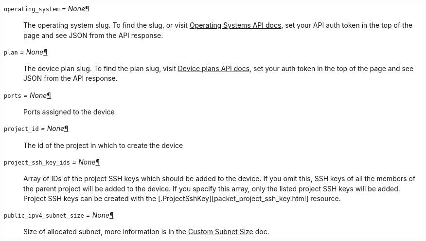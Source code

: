 
<dl class="attribute">
<dt id="pulumi_packet.Device.operating_system">
<code class="descname">operating_system</code><em class="property"> = None</em><a class="headerlink" href="#pulumi_packet.Device.operating_system" title="Permalink to this definition">¶</a></dt>
<dd><p>The operating system slug. To find the slug, or visit <a class="reference external" href="https://www.packet.com/developers/api/#operatingsystems">Operating Systems API docs</a>, set your API auth token in the top of the page and see JSON from the API response.</p>
</dd></dl>

<dl class="attribute">
<dt id="pulumi_packet.Device.plan">
<code class="descname">plan</code><em class="property"> = None</em><a class="headerlink" href="#pulumi_packet.Device.plan" title="Permalink to this definition">¶</a></dt>
<dd><p>The device plan slug. To find the plan slug, visit <a class="reference external" href="https://www.packet.com/developers/api/#plans">Device plans API docs</a>, set your auth token in the top of the page and see JSON from the API response.</p>
</dd></dl>

<dl class="attribute">
<dt id="pulumi_packet.Device.ports">
<code class="descname">ports</code><em class="property"> = None</em><a class="headerlink" href="#pulumi_packet.Device.ports" title="Permalink to this definition">¶</a></dt>
<dd><p>Ports assigned to the device</p>
</dd></dl>

<dl class="attribute">
<dt id="pulumi_packet.Device.project_id">
<code class="descname">project_id</code><em class="property"> = None</em><a class="headerlink" href="#pulumi_packet.Device.project_id" title="Permalink to this definition">¶</a></dt>
<dd><p>The id of the project in which to create the device</p>
</dd></dl>

<dl class="attribute">
<dt id="pulumi_packet.Device.project_ssh_key_ids">
<code class="descname">project_ssh_key_ids</code><em class="property"> = None</em><a class="headerlink" href="#pulumi_packet.Device.project_ssh_key_ids" title="Permalink to this definition">¶</a></dt>
<dd><p>Array of IDs of the project SSH keys which should be added to the device. If you omit this, SSH keys of all the members of the parent project will be added to the device. If you specify this array, only the listed project SSH keys will be added. Project SSH keys can be created with the [.ProjectSshKey][packet_project_ssh_key.html] resource.</p>
</dd></dl>

<dl class="attribute">
<dt id="pulumi_packet.Device.public_ipv4_subnet_size">
<code class="descname">public_ipv4_subnet_size</code><em class="property"> = None</em><a class="headerlink" href="#pulumi_packet.Device.public_ipv4_subnet_size" title="Permalink to this definition">¶</a></dt>
<dd><p>Size of allocated subnet, more
information is in the
<a class="reference external" href="https://support.packet.com/kb/articles/custom-subnet-size">Custom Subnet Size</a> doc.</p>
</dd></dl>
